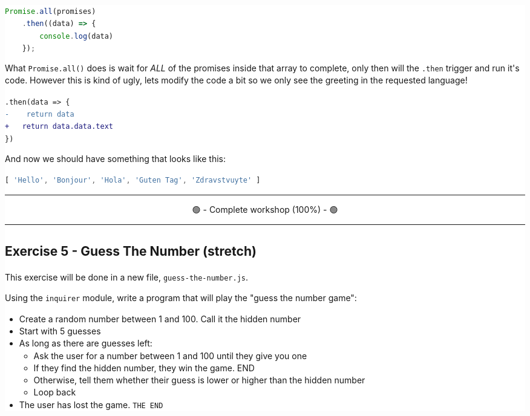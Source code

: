```js
Promise.all(promises)
    .then((data) => {
        console.log(data)
    });
```

What `Promise.all()` does is wait for _ALL_ of the promises inside that array to complete, only then will the `.then` trigger and run it's code. However this is kind of ugly, lets modify the code a bit so we only see the greeting in the requested language!

```diff
.then(data => {
-    return data
+   return data.data.text
}) 
```

And now we should have something that looks like this:

```js
[ 'Hello', 'Bonjour', 'Hola', 'Guten Tag', 'Zdravstvuyte' ]
```

---

<center>🟢 - Complete workshop (100%) - 🟢</center>

---

## Exercise 5 - Guess The Number (stretch)

This exercise will be done in a new file, `guess-the-number.js`.

Using the `inquirer` module, write a program that will play the "guess the number game":

- Create a random number between 1 and 100. Call it the hidden number
- Start with 5 guesses
- As long as there are guesses left:
  - Ask the user for a number between 1 and 100 until they give you one
  - If they find the hidden number, they win the game. END
  - Otherwise, tell them whether their guess is lower or higher than the hidden number
  - Loop back
- The user has lost the game. `THE END`
